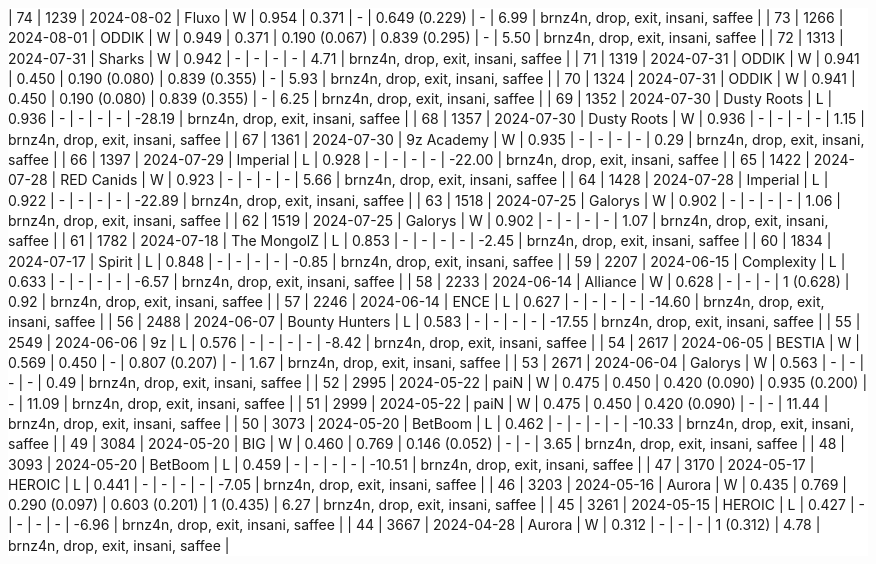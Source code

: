 |           74 |     1239 | 2024-08-02 | Fluxo          | W   | 0.954      | 0.371        | -                | 0.649 (0.229)    | -         |     6.99 | brnz4n, drop, exit, insani, saffee |
|           73 |     1266 | 2024-08-01 | ODDIK          | W   | 0.949      | 0.371        | 0.190 (0.067)    | 0.839 (0.295)    | -         |     5.50 | brnz4n, drop, exit, insani, saffee |
|           72 |     1313 | 2024-07-31 | Sharks         | W   | 0.942      | -            | -                | -                | -         |     4.71 | brnz4n, drop, exit, insani, saffee |
|           71 |     1319 | 2024-07-31 | ODDIK          | W   | 0.941      | 0.450        | 0.190 (0.080)    | 0.839 (0.355)    | -         |     5.93 | brnz4n, drop, exit, insani, saffee |
|           70 |     1324 | 2024-07-31 | ODDIK          | W   | 0.941      | 0.450        | 0.190 (0.080)    | 0.839 (0.355)    | -         |     6.25 | brnz4n, drop, exit, insani, saffee |
|           69 |     1352 | 2024-07-30 | Dusty Roots    | L   | 0.936      | -            | -                | -                | -         |   -28.19 | brnz4n, drop, exit, insani, saffee |
|           68 |     1357 | 2024-07-30 | Dusty Roots    | W   | 0.936      | -            | -                | -                | -         |     1.15 | brnz4n, drop, exit, insani, saffee |
|           67 |     1361 | 2024-07-30 | 9z Academy     | W   | 0.935      | -            | -                | -                | -         |     0.29 | brnz4n, drop, exit, insani, saffee |
|           66 |     1397 | 2024-07-29 | Imperial       | L   | 0.928      | -            | -                | -                | -         |   -22.00 | brnz4n, drop, exit, insani, saffee |
|           65 |     1422 | 2024-07-28 | RED Canids     | W   | 0.923      | -            | -                | -                | -         |     5.66 | brnz4n, drop, exit, insani, saffee |
|           64 |     1428 | 2024-07-28 | Imperial       | L   | 0.922      | -            | -                | -                | -         |   -22.89 | brnz4n, drop, exit, insani, saffee |
|           63 |     1518 | 2024-07-25 | Galorys        | W   | 0.902      | -            | -                | -                | -         |     1.06 | brnz4n, drop, exit, insani, saffee |
|           62 |     1519 | 2024-07-25 | Galorys        | W   | 0.902      | -            | -                | -                | -         |     1.07 | brnz4n, drop, exit, insani, saffee |
|           61 |     1782 | 2024-07-18 | The MongolZ    | L   | 0.853      | -            | -                | -                | -         |    -2.45 | brnz4n, drop, exit, insani, saffee |
|           60 |     1834 | 2024-07-17 | Spirit         | L   | 0.848      | -            | -                | -                | -         |    -0.85 | brnz4n, drop, exit, insani, saffee |
|           59 |     2207 | 2024-06-15 | Complexity     | L   | 0.633      | -            | -                | -                | -         |    -6.57 | brnz4n, drop, exit, insani, saffee |
|           58 |     2233 | 2024-06-14 | Alliance       | W   | 0.628      | -            | -                | -                | 1 (0.628) |     0.92 | brnz4n, drop, exit, insani, saffee |
|           57 |     2246 | 2024-06-14 | ENCE           | L   | 0.627      | -            | -                | -                | -         |   -14.60 | brnz4n, drop, exit, insani, saffee |
|           56 |     2488 | 2024-06-07 | Bounty Hunters | L   | 0.583      | -            | -                | -                | -         |   -17.55 | brnz4n, drop, exit, insani, saffee |
|           55 |     2549 | 2024-06-06 | 9z             | L   | 0.576      | -            | -                | -                | -         |    -8.42 | brnz4n, drop, exit, insani, saffee |
|           54 |     2617 | 2024-06-05 | BESTIA         | W   | 0.569      | 0.450        | -                | 0.807 (0.207)    | -         |     1.67 | brnz4n, drop, exit, insani, saffee |
|           53 |     2671 | 2024-06-04 | Galorys        | W   | 0.563      | -            | -                | -                | -         |     0.49 | brnz4n, drop, exit, insani, saffee |
|           52 |     2995 | 2024-05-22 | paiN           | W   | 0.475      | 0.450        | 0.420 (0.090)    | 0.935 (0.200)    | -         |    11.09 | brnz4n, drop, exit, insani, saffee |
|           51 |     2999 | 2024-05-22 | paiN           | W   | 0.475      | 0.450        | 0.420 (0.090)    | -                | -         |    11.44 | brnz4n, drop, exit, insani, saffee |
|           50 |     3073 | 2024-05-20 | BetBoom        | L   | 0.462      | -            | -                | -                | -         |   -10.33 | brnz4n, drop, exit, insani, saffee |
|           49 |     3084 | 2024-05-20 | BIG            | W   | 0.460      | 0.769        | 0.146 (0.052)    | -                | -         |     3.65 | brnz4n, drop, exit, insani, saffee |
|           48 |     3093 | 2024-05-20 | BetBoom        | L   | 0.459      | -            | -                | -                | -         |   -10.51 | brnz4n, drop, exit, insani, saffee |
|           47 |     3170 | 2024-05-17 | HEROIC         | L   | 0.441      | -            | -                | -                | -         |    -7.05 | brnz4n, drop, exit, insani, saffee |
|           46 |     3203 | 2024-05-16 | Aurora         | W   | 0.435      | 0.769        | 0.290 (0.097)    | 0.603 (0.201)    | 1 (0.435) |     6.27 | brnz4n, drop, exit, insani, saffee |
|           45 |     3261 | 2024-05-15 | HEROIC         | L   | 0.427      | -            | -                | -                | -         |    -6.96 | brnz4n, drop, exit, insani, saffee |
|           44 |     3667 | 2024-04-28 | Aurora         | W   | 0.312      | -            | -                | -                | 1 (0.312) |     4.78 | brnz4n, drop, exit, insani, saffee |